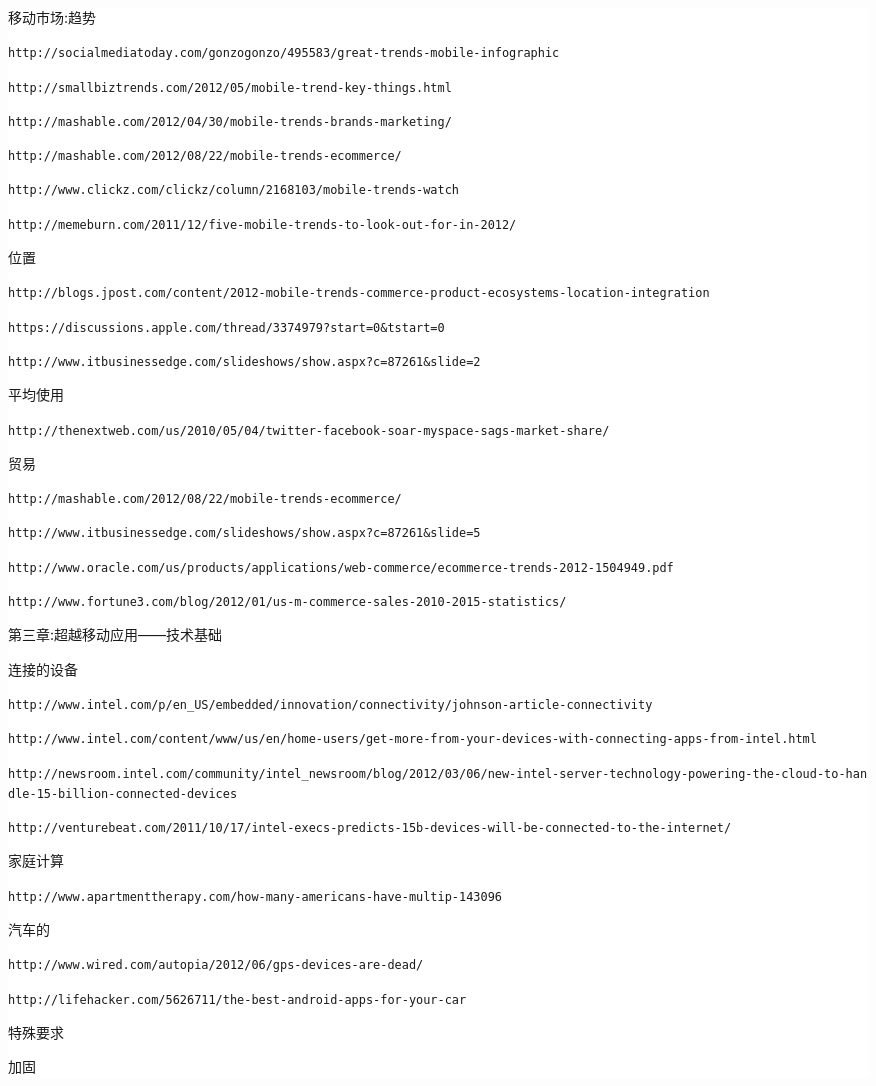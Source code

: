 移动市场:趋势

`http://socialmediatoday.com/gonzogonzo/495583/great-trends-mobile-infographic`

`http://smallbiztrends.com/2012/05/mobile-trend-key-things.html`

`http://mashable.com/2012/04/30/mobile-trends-brands-marketing/`

`http://mashable.com/2012/08/22/mobile-trends-ecommerce/`

`http://www.clickz.com/clickz/column/2168103/mobile-trends-watch`

`http://memeburn.com/2011/12/five-mobile-trends-to-look-out-for-in-2012/`

位置

`http://blogs.jpost.com/content/2012-mobile-trends-commerce-product-ecosystems-location-integration`

`https://discussions.apple.com/thread/3374979?start=0&tstart=0`

`http://www.itbusinessedge.com/slideshows/show.aspx?c=87261&slide=2`

平均使用

`http://thenextweb.com/us/2010/05/04/twitter-facebook-soar-myspace-sags-market-share/`

贸易

`http://mashable.com/2012/08/22/mobile-trends-ecommerce/`

`http://www.itbusinessedge.com/slideshows/show.aspx?c=87261&slide=5`

`http://www.oracle.com/us/products/applications/web-commerce/ecommerce-trends-2012-1504949.pdf`

`http://www.fortune3.com/blog/2012/01/us-m-commerce-sales-2010-2015-statistics/`

第三章:超越移动应用——技术基础

连接的设备

`http://www.intel.com/p/en_US/embedded/innovation/connectivity/johnson-article-connectivity`

`http://www.intel.com/content/www/us/en/home-users/get-more-from-your-devices-with-connecting-apps-from-intel.html`

`http://newsroom.intel.com/community/intel_newsroom/blog/2012/03/06/new-intel-server-technology-powering-the-cloud-to-handle-15-billion-connected-devices`

`http://venturebeat.com/2011/10/17/intel-execs-predicts-15b-devices-will-be-connected-to-the-internet/`

家庭计算

`http://www.apartmenttherapy.com/how-many-americans-have-multip-143096`

汽车的

`http://www.wired.com/autopia/2012/06/gps-devices-are-dead/`

`http://lifehacker.com/5626711/the-best-android-apps-for-your-car`

特殊要求

加固
